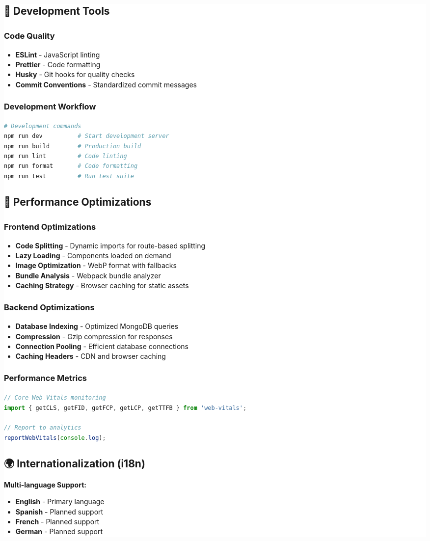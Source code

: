 ## 🔧 Development Tools

### Code Quality
- **ESLint** - JavaScript linting
- **Prettier** - Code formatting
- **Husky** - Git hooks for quality checks
- **Commit Conventions** - Standardized commit messages

### Development Workflow
```bash
# Development commands
npm run dev          # Start development server
npm run build        # Production build
npm run lint         # Code linting
npm run format       # Code formatting
npm run test         # Run test suite
```

## 🚀 Performance Optimizations

### Frontend Optimizations
- **Code Splitting** - Dynamic imports for route-based splitting
- **Lazy Loading** - Components loaded on demand
- **Image Optimization** - WebP format with fallbacks
- **Bundle Analysis** - Webpack bundle analyzer
- **Caching Strategy** - Browser caching for static assets

### Backend Optimizations
- **Database Indexing** - Optimized MongoDB queries
- **Compression** - Gzip compression for responses
- **Connection Pooling** - Efficient database connections
- **Caching Headers** - CDN and browser caching

### Performance Metrics
```javascript
// Core Web Vitals monitoring
import { getCLS, getFID, getFCP, getLCP, getTTFB } from 'web-vitals';

// Report to analytics
reportWebVitals(console.log);
```

## 🌍 Internationalization (i18n)

**Multi-language Support:**
- **English** - Primary language
- **Spanish** - Planned support
- **French** - Planned support
- **German** - Planned support
